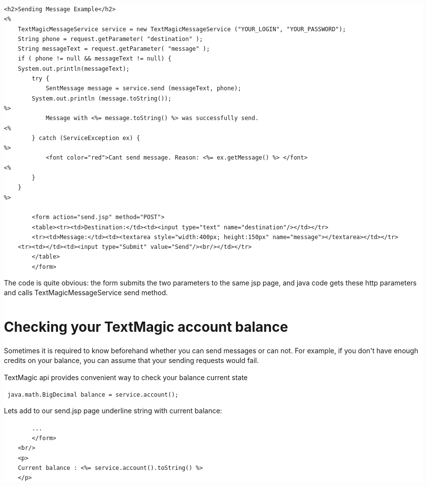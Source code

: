 ```
<h2>Sending Message Example</h2>
<%
    TextMagicMessageService service = new TextMagicMessageService ("YOUR_LOGIN", "YOUR_PASSWORD");
    String phone = request.getParameter( "destination" );
    String messageText = request.getParameter( "message" );
    if ( phone != null && messageText != null) {
	System.out.println(messageText);
        try { 
            SentMessage message = service.send (messageText, phone);
	    System.out.println (message.toString());
%>
            Message with <%= message.toString() %> was successfully send.
<%            
        } catch (ServiceException ex) {
%>
            <font color="red">Cant send message. Reason: <%= ex.getMessage() %> </font>
<%
        }
    }
%>

        <form action="send.jsp" method="POST">
        <table><tr><td>Destination:</td><td><input type="text" name="destination"/></td></tr>
        <tr><td>Message:</td><td><textarea style="width:400px; height:150px" name="message"></textarea></td></tr>
	<tr><td></td><td><input type="Submit" value="Send"/><br/></td></tr>
        </table>
        </form>
```

The code is quite obvious: the form submits the two parameters to the same jsp page, and java code gets these http parameters and calls TextMagicMessageService send method.

# Checking your TextMagic account balance #

Sometimes it is required to know beforehand whether you can send messages or can not.
For example, if you don't have enough credits on your balance, you can assume that your sending requests would fail.

TextMagic api provides convenient way to check your balance current state

```
 java.math.BigDecimal balance = service.account();
```

Lets add to our send.jsp page underline string with current balance:

```
        ...
        </form>
	<br/>
	<p>
	Current balance : <%= service.account().toString() %>
	</p>

```
